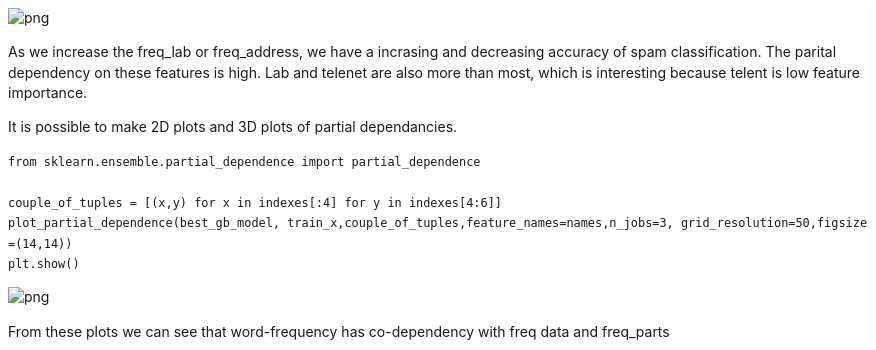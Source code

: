 
![png](http://www.bryantravissmith.com/img/GW04D4/output_42_0.png)


As we increase the freq_lab or freq_address, we have a incrasing and decreasing accuracy of spam classification.  The parital dependency on these features is high.  Lab and telenet are also more than most, which is interesting because telent is low feature importance. 

It is possible to make 2D plots and 3D plots of partial dependancies.


    from sklearn.ensemble.partial_dependence import partial_dependence
    
    couple_of_tuples = [(x,y) for x in indexes[:4] for y in indexes[4:6]]
    plot_partial_dependence(best_gb_model, train_x,couple_of_tuples,feature_names=names,n_jobs=3, grid_resolution=50,figsize=(14,14))
    plt.show()


![png](http://www.bryantravissmith.com/img/GW04D4/output_44_0.png)


From these plots we can see that word-frequency has co-dependency with freq data and freq_parts 


    
